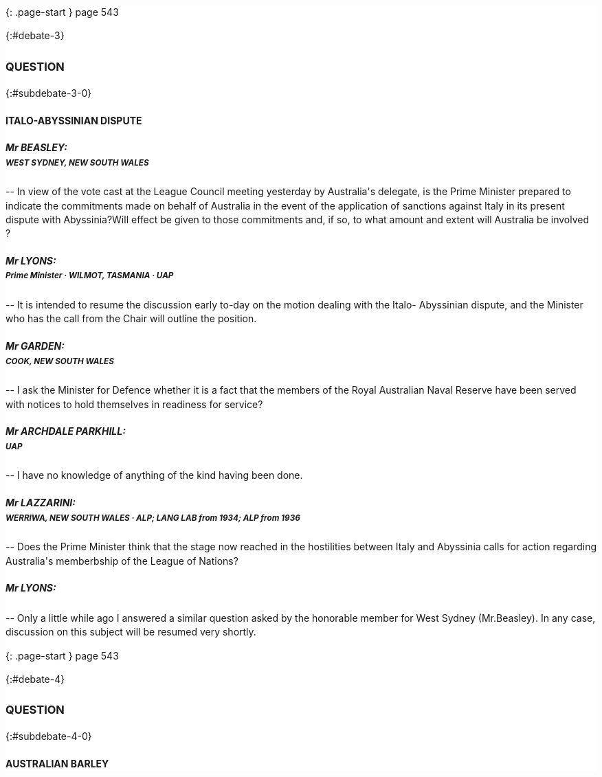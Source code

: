 {: .page-start }
page 543

{:#debate-3}
### QUESTION

{:#subdebate-3-0}
#### ITALO-ABYSSINIAN DISPUTE

##### Mr BEASLEY:<br><small class="text-muted">WEST SYDNEY, NEW SOUTH WALES</small>

-- In view of the vote cast at the League Council meeting yesterday by Australia's delegate, is the Prime Minister prepared to indicate the commitments made on behalf of Australia in the event of the application of sanctions against Italy in its present dispute with Abyssinia?Will effect be given to those commitments and, if so, to what amount and extent will Australia be involved ? 

##### Mr LYONS:<br><small class="text-muted">Prime Minister &middot; WILMOT, TASMANIA &middot; UAP</small>

-- It is intended to resume the discussion early to-day on the motion dealing with the Italo- Abyssinian dispute, and the Minister who has the call from the Chair will outline the position. 

##### Mr GARDEN:<br><small class="text-muted">COOK, NEW SOUTH WALES</small>

-- I ask the Minister for Defence whether it is a fact that the members of the Royal Australian Naval Reserve have been served with notices to hold themselves in readiness for service? 

##### Mr ARCHDALE PARKHILL:<br><small class="text-muted">UAP</small>

-- I have no knowledge of anything of the kind having been done. 

##### Mr LAZZARINI:<br><small class="text-muted">WERRIWA, NEW SOUTH WALES &middot; ALP; LANG LAB from 1934; ALP from 1936</small>

-- Does the Prime Minister think that the stage now reached in the hostilities between Italy and Abyssinia calls for action regarding Australia's memberbship of the League of Nations? 

##### Mr LYONS:

-- Only a little while ago I answered a similar question asked by the honorable member for West Sydney (Mr.Beasley). In any case, discussion on this subject will be resumed very shortly. 

{: .page-start }
page 543

{:#debate-4}
### QUESTION

{:#subdebate-4-0}
#### AUSTRALIAN BARLEY
